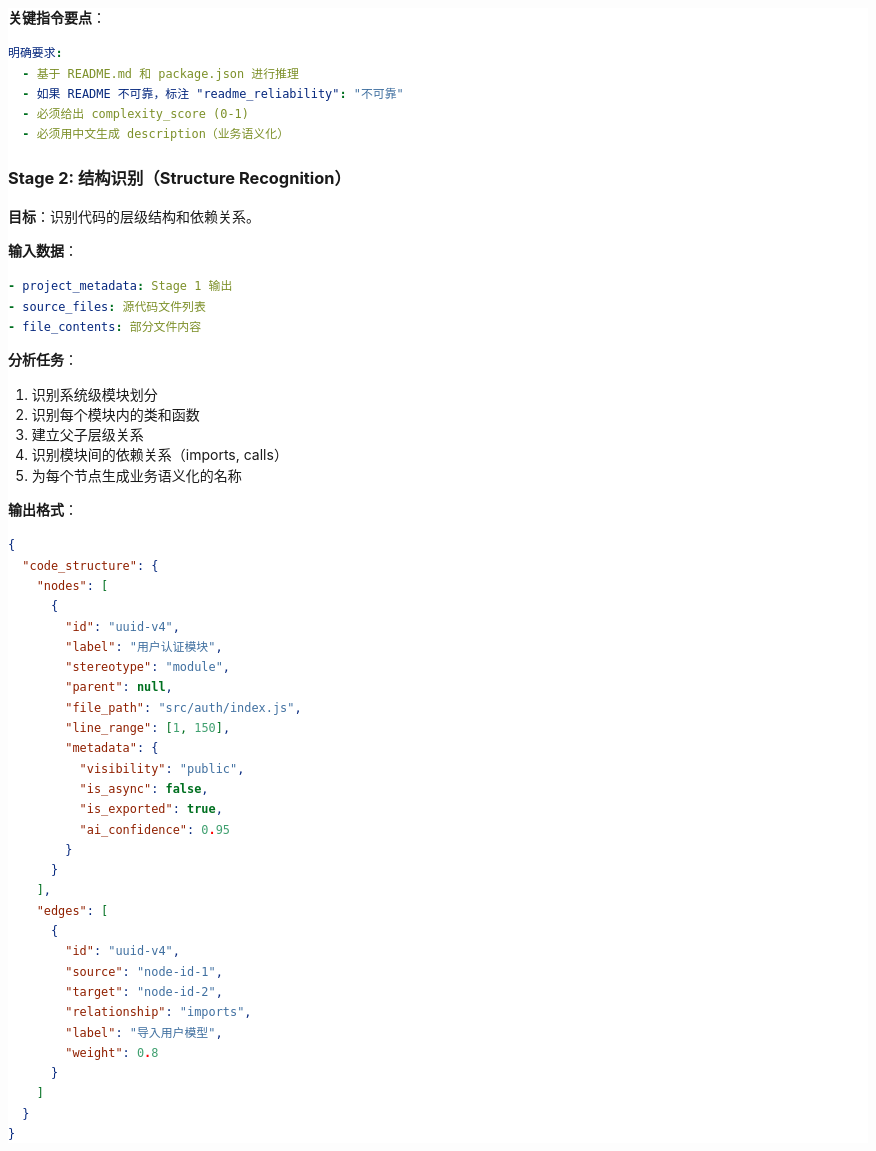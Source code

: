 **关键指令要点**：
```yaml
明确要求:
  - 基于 README.md 和 package.json 进行推理
  - 如果 README 不可靠，标注 "readme_reliability": "不可靠"
  - 必须给出 complexity_score (0-1)
  - 必须用中文生成 description（业务语义化）
```

### Stage 2: 结构识别（Structure Recognition）

**目标**：识别代码的层级结构和依赖关系。

**输入数据**：
```yaml
- project_metadata: Stage 1 输出
- source_files: 源代码文件列表
- file_contents: 部分文件内容
```

**分析任务**：
1. 识别系统级模块划分
2. 识别每个模块内的类和函数
3. 建立父子层级关系
4. 识别模块间的依赖关系（imports, calls）
5. 为每个节点生成业务语义化的名称

**输出格式**：
```json
{
  "code_structure": {
    "nodes": [
      {
        "id": "uuid-v4",
        "label": "用户认证模块",
        "stereotype": "module",
        "parent": null,
        "file_path": "src/auth/index.js",
        "line_range": [1, 150],
        "metadata": {
          "visibility": "public",
          "is_async": false,
          "is_exported": true,
          "ai_confidence": 0.95
        }
      }
    ],
    "edges": [
      {
        "id": "uuid-v4",
        "source": "node-id-1",
        "target": "node-id-2",
        "relationship": "imports",
        "label": "导入用户模型",
        "weight": 0.8
      }
    ]
  }
}
```
